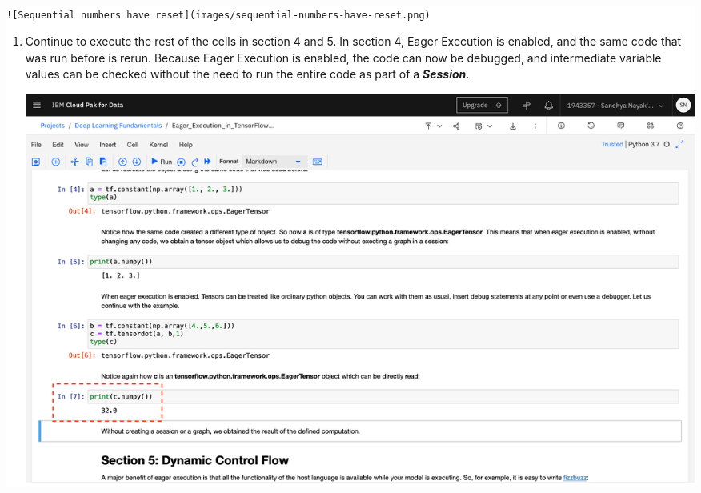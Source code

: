     ![Sequential numbers have reset](images/sequential-numbers-have-reset.png)

1. Continue to execute the rest of the cells in section 4 and 5. In section 4, Eager Execution is enabled, and the same code that was run before is rerun. Because Eager Execution is enabled, the code can now be debugged, and intermediate variable values can be checked without the need to run the entire code as part of a ***Session***.

    ![Can debug with Eager Execution](images/can-debug-with-eager-execution.png)
